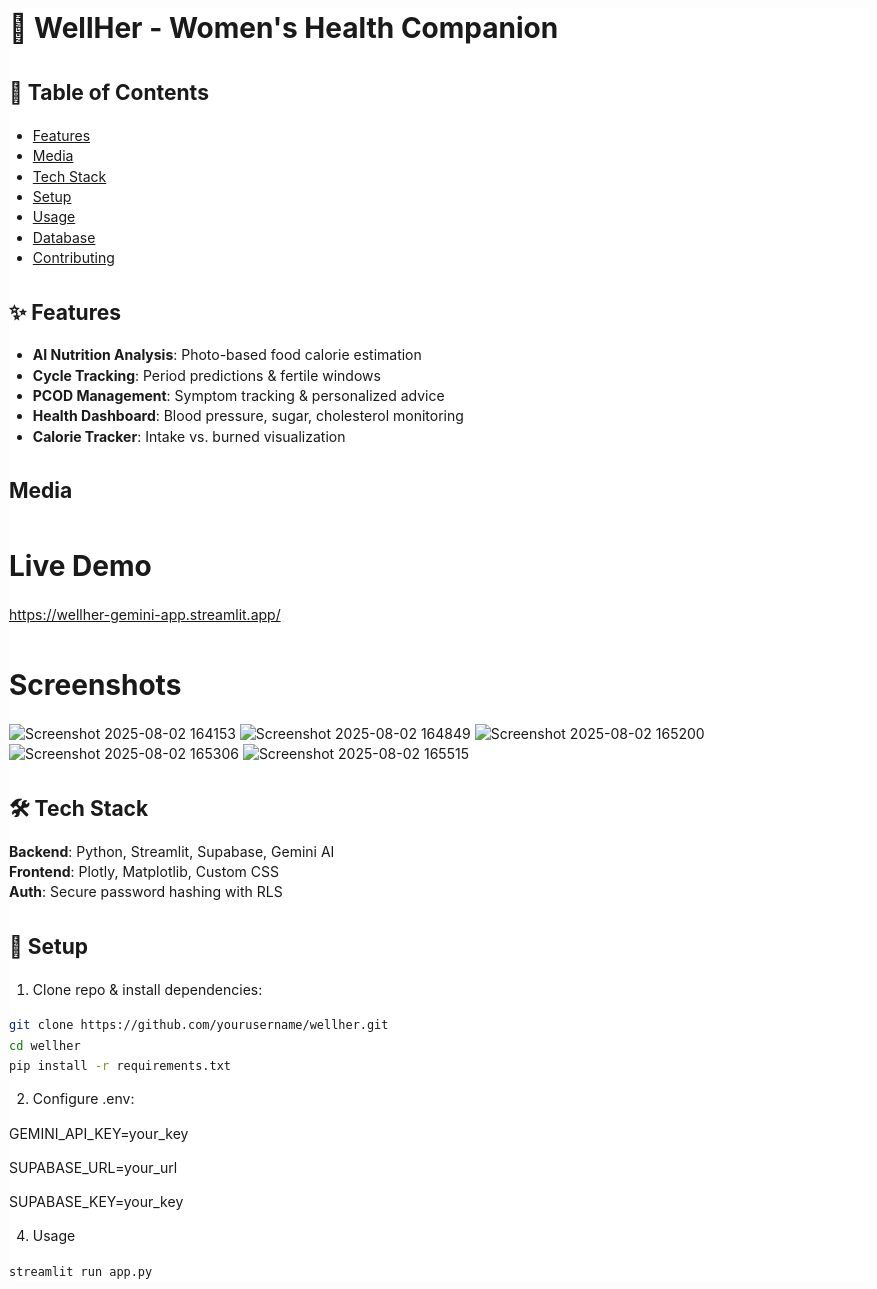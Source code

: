 # 🌸 WellHer - Women's Health Companion


## 📝 Table of Contents
- [Features](#-features)
- [Media](#-media)
- [Tech Stack](#-tech-stack)
- [Setup](#-setup)
- [Usage](#-usage)
- [Database](#-database)
- [Contributing](#-contributing)

## ✨ Features
- **AI Nutrition Analysis**: Photo-based food calorie estimation
- **Cycle Tracking**: Period predictions & fertile windows
- **PCOD Management**: Symptom tracking & personalized advice
- **Health Dashboard**: Blood pressure, sugar, cholesterol monitoring
- **Calorie Tracker**: Intake vs. burned visualization

## Media
# Live Demo
https://wellher-gemini-app.streamlit.app/
# Screenshots
<img width="2559" height="1336" alt="Screenshot 2025-08-02 164153" src="https://github.com/user-attachments/assets/d91d52fd-0c7c-4328-978c-cc862f070587" />
<img width="2559" height="1335" alt="Screenshot 2025-08-02 164849" src="https://github.com/user-attachments/assets/e9450bee-c972-46fe-9376-7265d18d875b" />
<img width="2559" height="1334" alt="Screenshot 2025-08-02 165200" src="https://github.com/user-attachments/assets/11625094-d3aa-462c-81d4-a019f60bde49" />
<img width="2559" height="1315" alt="Screenshot 2025-08-02 165306" src="https://github.com/user-attachments/assets/ab0a07e5-6e05-4b50-bb10-a4d8e88e2d33" />
<img width="2559" height="1347" alt="Screenshot 2025-08-02 165515" src="https://github.com/user-attachments/assets/231e1629-4101-4930-967d-f8749067fbad" />


## 🛠 Tech Stack
**Backend**: Python, Streamlit, Supabase, Gemini AI  
**Frontend**: Plotly, Matplotlib, Custom CSS  
**Auth**: Secure password hashing with RLS  

## 🚀 Setup
1. Clone repo & install dependencies:
```bash
git clone https://github.com/yourusername/wellher.git
cd wellher
pip install -r requirements.txt
```

2. Configure .env:
   
GEMINI_API_KEY=your_key

SUPABASE_URL=your_url

SUPABASE_KEY=your_key

4. Usage
```bash
streamlit run app.py
```

